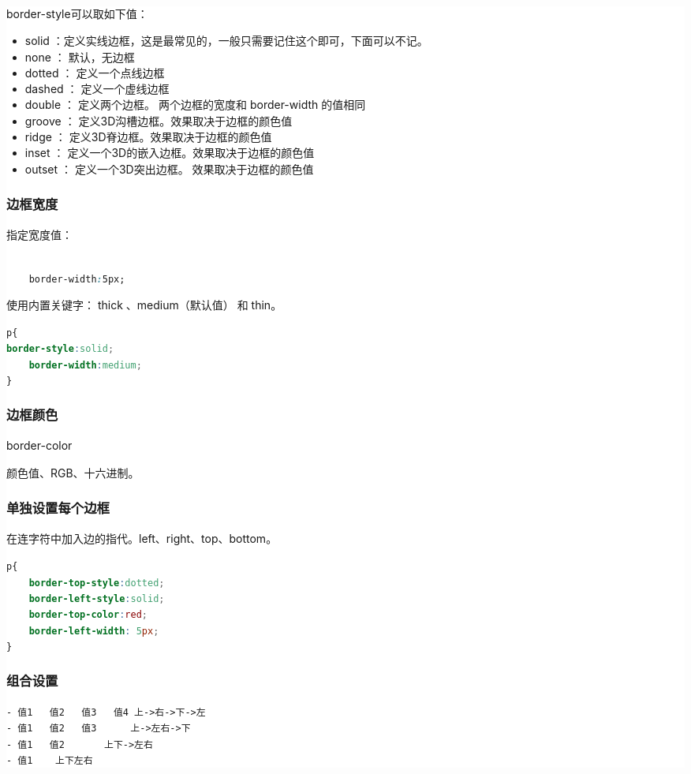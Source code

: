 border-style可以取如下值：

-  solid  ：定义实线边框，这是最常见的，一般只需要记住这个即可，下面可以不记。
-  none   ： 默认，无边框                
-  dotted ： 定义一个点线边框                
-  dashed  ：  定义一个虚线边框               
-  double ： 定义两个边框。 两个边框的宽度和 border-width 的值相同 
-  groove ： 定义3D沟槽边框。效果取决于边框的颜色值               
-  ridge  ： 定义3D脊边框。效果取决于边框的颜色值          
-  inset  ： 定义一个3D的嵌入边框。效果取决于边框的颜色值        
-  outset ： 定义一个3D突出边框。 效果取决于边框的颜色值            

### 边框宽度

指定宽度值：

```css

    border-width:5px;
```

使用内置关键字： thick 、medium（默认值） 和 thin。

```css
p{
border-style:solid;
    border-width:medium;
}
```

### 边框颜色

border-color

颜色值、RGB、十六进制。

### 单独设置每个边框

在连字符中加入边的指代。left、right、top、bottom。

```css
p{
	border-top-style:dotted;
	border-left-style:solid;
	border-top-color:red;
	border-left-width: 5px;
}
```


###   组合设置

```
- 值1   值2   值3   值4	上->右->下->左
- 值1   值2   值3  	上->左右->下
- 值1   值2   	上下->左右
- 值1  	上下左右
```
